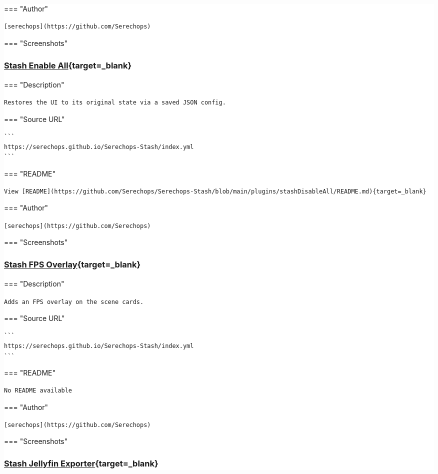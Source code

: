=== "Author"

    [serechops](https://github.com/Serechops)

=== "Screenshots"
    

### [Stash Enable All](https://github.com/Serechops/Serechops-Stash/tree/main/plugins/stashDisableAll/stashEnableFromSave){target=_blank}

=== "Description"

    Restores the UI to its original state via a saved JSON config.

=== "Source URL"

    ```
    https://serechops.github.io/Serechops-Stash/index.yml
    ```

=== "README"

    View [README](https://github.com/Serechops/Serechops-Stash/blob/main/plugins/stashDisableAll/README.md){target=_blank}

=== "Author"

    [serechops](https://github.com/Serechops)

=== "Screenshots"
    

### [Stash FPS Overlay](https://github.com/Serechops/Serechops-Stash/tree/main/plugins/stashFPSOverlay){target=_blank}

=== "Description"

    Adds an FPS overlay on the scene cards.

=== "Source URL"

    ```
    https://serechops.github.io/Serechops-Stash/index.yml
    ```

=== "README"

    No README available

=== "Author"

    [serechops](https://github.com/Serechops)

=== "Screenshots"
    

### [Stash Jellyfin Exporter](https://github.com/Serechops/Serechops-Stash/tree/main/plugins/stashJellyfinExporter){target=_blank}
